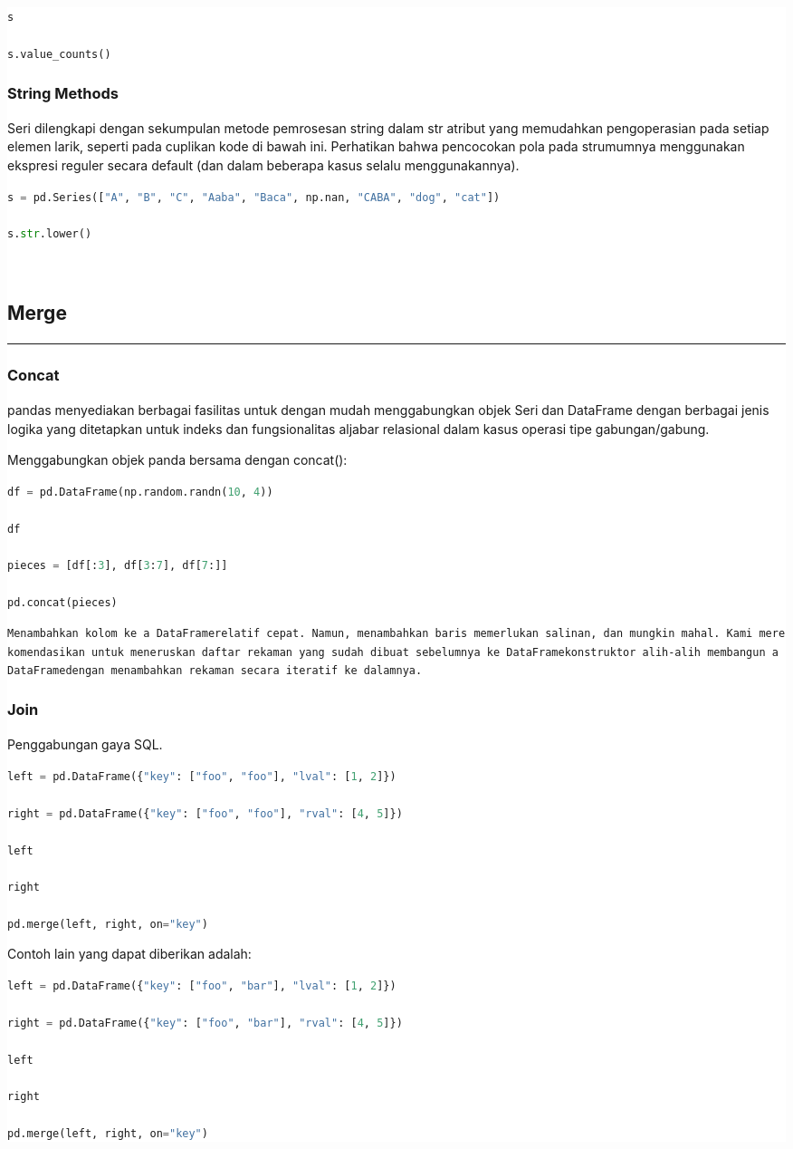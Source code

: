 ```py
s

s.value_counts()
```
### String Methods
Seri dilengkapi dengan sekumpulan metode pemrosesan string dalam str atribut yang memudahkan pengoperasian pada setiap elemen larik, seperti pada cuplikan kode di bawah ini. Perhatikan bahwa pencocokan pola pada strumumnya menggunakan ekspresi reguler secara default (dan dalam beberapa kasus selalu menggunakannya).
```py
s = pd.Series(["A", "B", "C", "Aaba", "Baca", np.nan, "CABA", "dog", "cat"])

s.str.lower()
```

</br>

## Merge
---
### Concat
pandas menyediakan berbagai fasilitas untuk dengan mudah menggabungkan objek Seri dan DataFrame dengan berbagai jenis logika yang ditetapkan untuk indeks dan fungsionalitas aljabar relasional dalam kasus operasi tipe gabungan/gabung.

Menggabungkan objek panda bersama dengan concat():
```py
df = pd.DataFrame(np.random.randn(10, 4))

df

pieces = [df[:3], df[3:7], df[7:]]

pd.concat(pieces)
```
`Menambahkan kolom ke a DataFramerelatif cepat. Namun, menambahkan baris memerlukan salinan, dan mungkin mahal. Kami merekomendasikan untuk meneruskan daftar rekaman yang sudah dibuat sebelumnya ke DataFramekonstruktor alih-alih membangun a DataFramedengan menambahkan rekaman secara iteratif ke dalamnya.`
### Join
Penggabungan gaya SQL.
```py
left = pd.DataFrame({"key": ["foo", "foo"], "lval": [1, 2]})

right = pd.DataFrame({"key": ["foo", "foo"], "rval": [4, 5]})

left

right

pd.merge(left, right, on="key")
```
Contoh lain yang dapat diberikan adalah:
```py
left = pd.DataFrame({"key": ["foo", "bar"], "lval": [1, 2]})

right = pd.DataFrame({"key": ["foo", "bar"], "rval": [4, 5]})

left

right

pd.merge(left, right, on="key")
```